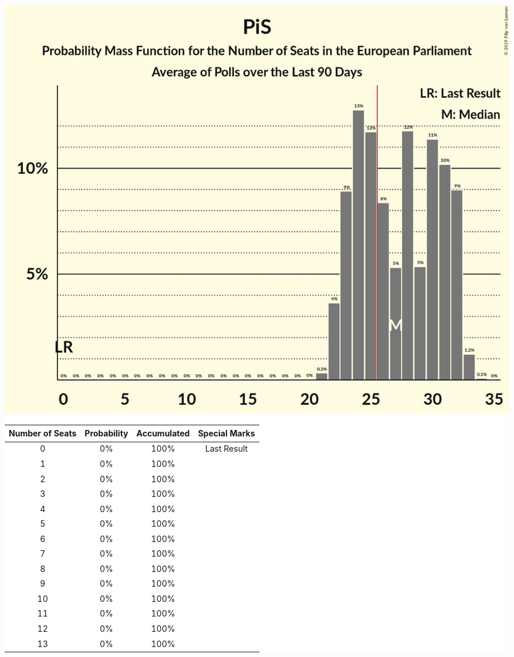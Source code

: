 ![Graph with seats probability mass function not yet produced](average-2019-07-31-coalitions-seats-pmf-pis.png "Seats Probability Mass Function")

| Number of Seats | Probability | Accumulated | Special Marks |
|:---------------:|:-----------:|:-----------:|:-------------:|
| 0 | 0% | 100% | Last Result |
| 1 | 0% | 100% |  |
| 2 | 0% | 100% |  |
| 3 | 0% | 100% |  |
| 4 | 0% | 100% |  |
| 5 | 0% | 100% |  |
| 6 | 0% | 100% |  |
| 7 | 0% | 100% |  |
| 8 | 0% | 100% |  |
| 9 | 0% | 100% |  |
| 10 | 0% | 100% |  |
| 11 | 0% | 100% |  |
| 12 | 0% | 100% |  |
| 13 | 0% | 100% |  |